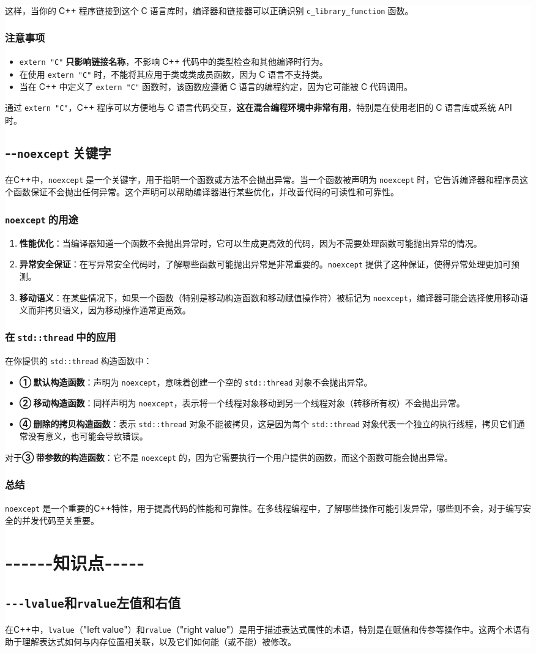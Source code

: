这样，当你的 C++ 程序链接到这个 C 语言库时，编译器和链接器可以正确识别 `c_library_function` 函数。

### 注意事项

- `extern "C"` **只影响链接名称**，不影响 C++ 代码中的类型检查和其他编译时行为。
- 在使用 `extern "C"` 时，不能将其应用于类或类成员函数，因为 C 语言不支持类。
- 当在 C++ 中定义了 `extern "C"` 函数时，该函数应遵循 C 语言的编程约定，因为它可能被 C 代码调用。

通过 `extern "C"`，C++ 程序可以方便地与 C 语言代码交互，**这在混合编程环境中非常有用**，特别是在使用老旧的 C 语言库或系统 API 时。





## --`noexcept` 关键字

在C++中，`noexcept` 是一个关键字，用于指明一个函数或方法不会抛出异常。当一个函数被声明为 `noexcept` 时，它告诉编译器和程序员这个函数保证不会抛出任何异常。这个声明可以帮助编译器进行某些优化，并改善代码的可读性和可靠性。

### `noexcept` 的用途

1. **性能优化**：当编译器知道一个函数不会抛出异常时，它可以生成更高效的代码，因为不需要处理函数可能抛出异常的情况。

2. **异常安全保证**：在写异常安全代码时，了解哪些函数可能抛出异常是非常重要的。`noexcept` 提供了这种保证，使得异常处理更加可预测。

3. **移动语义**：在某些情况下，如果一个函数（特别是移动构造函数和移动赋值操作符）被标记为 `noexcept`，编译器可能会选择使用移动语义而非拷贝语义，因为移动操作通常更高效。

### 在 `std::thread` 中的应用

在你提供的 `std::thread` 构造函数中：

- **① 默认构造函数**：声明为 `noexcept`，意味着创建一个空的 `std::thread` 对象不会抛出异常。

- **② 移动构造函数**：同样声明为 `noexcept`，表示将一个线程对象移动到另一个线程对象（转移所有权）不会抛出异常。

- **④ 删除的拷贝构造函数**：表示 `std::thread` 对象不能被拷贝，这是因为每个 `std::thread` 对象代表一个独立的执行线程，拷贝它们通常没有意义，也可能会导致错误。

对于**③ 带参数的构造函数**：它不是 `noexcept` 的，因为它需要执行一个用户提供的函数，而这个函数可能会抛出异常。

### 总结

`noexcept` 是一个重要的C++特性，用于提高代码的性能和可靠性。在多线程编程中，了解哪些操作可能引发异常，哪些则不会，对于编写安全的并发代码至关重要。









# ------知识点-----





## `---lvalue`和`rvalue`左值和右值

在C++中，`lvalue`（"left value"）和`rvalue`（"right value"）是用于描述表达式属性的术语，特别是在赋值和传参等操作中。这两个术语有助于理解表达式如何与内存位置相关联，以及它们如何能（或不能）被修改。
